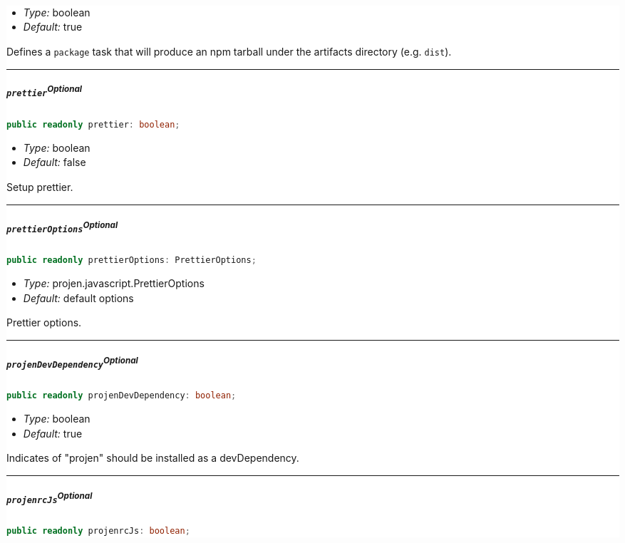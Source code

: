 - *Type:* boolean
- *Default:* true

Defines a `package` task that will produce an npm tarball under the artifacts directory (e.g. `dist`).

---

##### `prettier`<sup>Optional</sup> <a name="prettier" id="@tymoteuszgach/projen-template.CdkMicroserviceOptions.property.prettier"></a>

```typescript
public readonly prettier: boolean;
```

- *Type:* boolean
- *Default:* false

Setup prettier.

---

##### `prettierOptions`<sup>Optional</sup> <a name="prettierOptions" id="@tymoteuszgach/projen-template.CdkMicroserviceOptions.property.prettierOptions"></a>

```typescript
public readonly prettierOptions: PrettierOptions;
```

- *Type:* projen.javascript.PrettierOptions
- *Default:* default options

Prettier options.

---

##### `projenDevDependency`<sup>Optional</sup> <a name="projenDevDependency" id="@tymoteuszgach/projen-template.CdkMicroserviceOptions.property.projenDevDependency"></a>

```typescript
public readonly projenDevDependency: boolean;
```

- *Type:* boolean
- *Default:* true

Indicates of "projen" should be installed as a devDependency.

---

##### `projenrcJs`<sup>Optional</sup> <a name="projenrcJs" id="@tymoteuszgach/projen-template.CdkMicroserviceOptions.property.projenrcJs"></a>

```typescript
public readonly projenrcJs: boolean;
```
